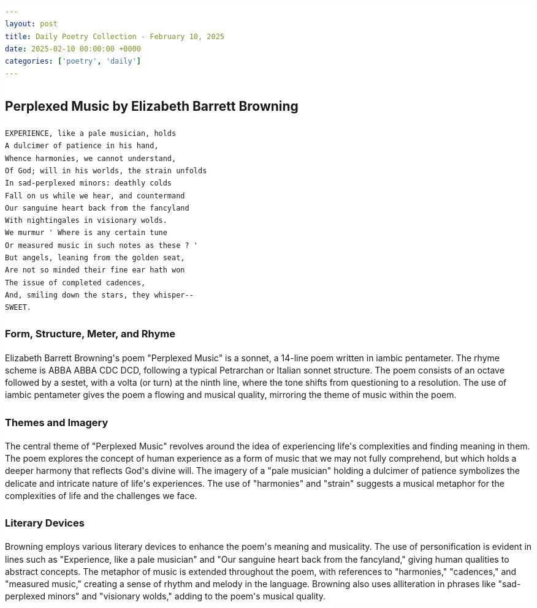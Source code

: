 ```yaml
---
layout: post
title: Daily Poetry Collection - February 10, 2025
date: 2025-02-10 00:00:00 +0000
categories: ['poetry', 'daily']
---
```


## Perplexed Music by Elizabeth Barrett Browning

```
EXPERIENCE, like a pale musician, holds
A dulcimer of patience in his hand,
Whence harmonies, we cannot understand,
Of God; will in his worlds, the strain unfolds
In sad-perplexed minors: deathly colds
Fall on us while we hear, and countermand
Our sanguine heart back from the fancyland
With nightingales in visionary wolds.
We murmur ' Where is any certain tune
Or measured music in such notes as these ? '
But angels, leaning from the golden seat,
Are not so minded their fine ear hath won
The issue of completed cadences,
And, smiling down the stars, they whisper--
SWEET.
```

### Form, Structure, Meter, and Rhyme

Elizabeth Barrett Browning's poem "Perplexed Music" is a sonnet, a 14-line poem written in iambic pentameter. The rhyme scheme is ABBA ABBA CDC DCD, following a typical Petrarchan or Italian sonnet structure. The poem consists of an octave followed by a sestet, with a volta (or turn) at the ninth line, where the tone shifts from questioning to a resolution. The use of iambic pentameter gives the poem a flowing and musical quality, mirroring the theme of music within the poem.

### Themes and Imagery

The central theme of "Perplexed Music" revolves around the idea of experiencing life's complexities and finding meaning in them. The poem explores the concept of human experience as a form of music that we may not fully comprehend, but which holds a deeper harmony that reflects God's divine will. The imagery of a "pale musician" holding a dulcimer of patience symbolizes the delicate and intricate nature of life's experiences. The use of "harmonies" and "strain" suggests a musical metaphor for the complexities of life and the challenges we face.

### Literary Devices

Browning employs various literary devices to enhance the poem's meaning and musicality. The use of personification is evident in lines such as "Experience, like a pale musician" and "Our sanguine heart back from the fancyland," giving human qualities to abstract concepts. The metaphor of music is extended throughout the poem, with references to "harmonies," "cadences," and "measured music," creating a sense of rhythm and melody in the language. Browning also uses alliteration in phrases like "sad-perplexed minors" and "visionary wolds," adding to the poem's musical quality.
